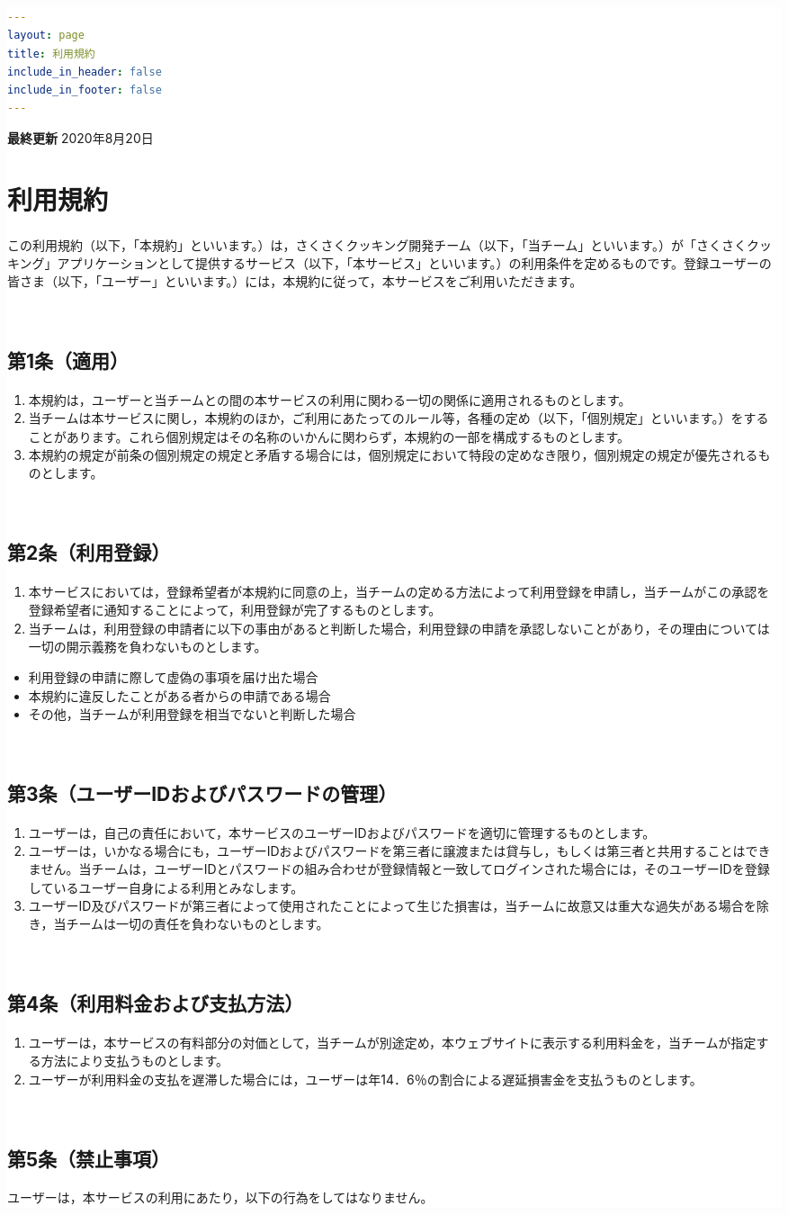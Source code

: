 ```yaml
---
layout: page
title: 利用規約
include_in_header: false
include_in_footer: false
---
```


**最終更新**
2020年8月20日

# 利用規約
この利用規約（以下，「本規約」といいます。）は，さくさくクッキング開発チーム（以下，「当チーム」といいます。）が「さくさくクッキング」アプリケーションとして提供するサービス（以下，「本サービス」といいます。）の利用条件を定めるものです。登録ユーザーの皆さま（以下，「ユーザー」といいます。）には，本規約に従って，本サービスをご利用いただきます。

<br>

## 第1条（適用）
1. 本規約は，ユーザーと当チームとの間の本サービスの利用に関わる一切の関係に適用されるものとします。
1. 当チームは本サービスに関し，本規約のほか，ご利用にあたってのルール等，各種の定め（以下，「個別規定」といいます。）をすることがあります。これら個別規定はその名称のいかんに関わらず，本規約の一部を構成するものとします。
1. 本規約の規定が前条の個別規定の規定と矛盾する場合には，個別規定において特段の定めなき限り，個別規定の規定が優先されるものとします。

<br>

## 第2条（利用登録）
1. 本サービスにおいては，登録希望者が本規約に同意の上，当チームの定める方法によって利用登録を申請し，当チームがこの承認を登録希望者に通知することによって，利用登録が完了するものとします。
1. 当チームは，利用登録の申請者に以下の事由があると判断した場合，利用登録の申請を承認しないことがあり，その理由については一切の開示義務を負わないものとします。
  - 利用登録の申請に際して虚偽の事項を届け出た場合
  - 本規約に違反したことがある者からの申請である場合
  - その他，当チームが利用登録を相当でないと判断した場合

<br>

## 第3条（ユーザーIDおよびパスワードの管理）
1. ユーザーは，自己の責任において，本サービスのユーザーIDおよびパスワードを適切に管理するものとします。
1. ユーザーは，いかなる場合にも，ユーザーIDおよびパスワードを第三者に譲渡または貸与し，もしくは第三者と共用することはできません。当チームは，ユーザーIDとパスワードの組み合わせが登録情報と一致してログインされた場合には，そのユーザーIDを登録しているユーザー自身による利用とみなします。
1. ユーザーID及びパスワードが第三者によって使用されたことによって生じた損害は，当チームに故意又は重大な過失がある場合を除き，当チームは一切の責任を負わないものとします。

<br>

## 第4条（利用料金および支払方法）
1. ユーザーは，本サービスの有料部分の対価として，当チームが別途定め，本ウェブサイトに表示する利用料金を，当チームが指定する方法により支払うものとします。
1. ユーザーが利用料金の支払を遅滞した場合には，ユーザーは年14．6％の割合による遅延損害金を支払うものとします。

<br>

## 第5条（禁止事項）
ユーザーは，本サービスの利用にあたり，以下の行為をしてはなりません。
